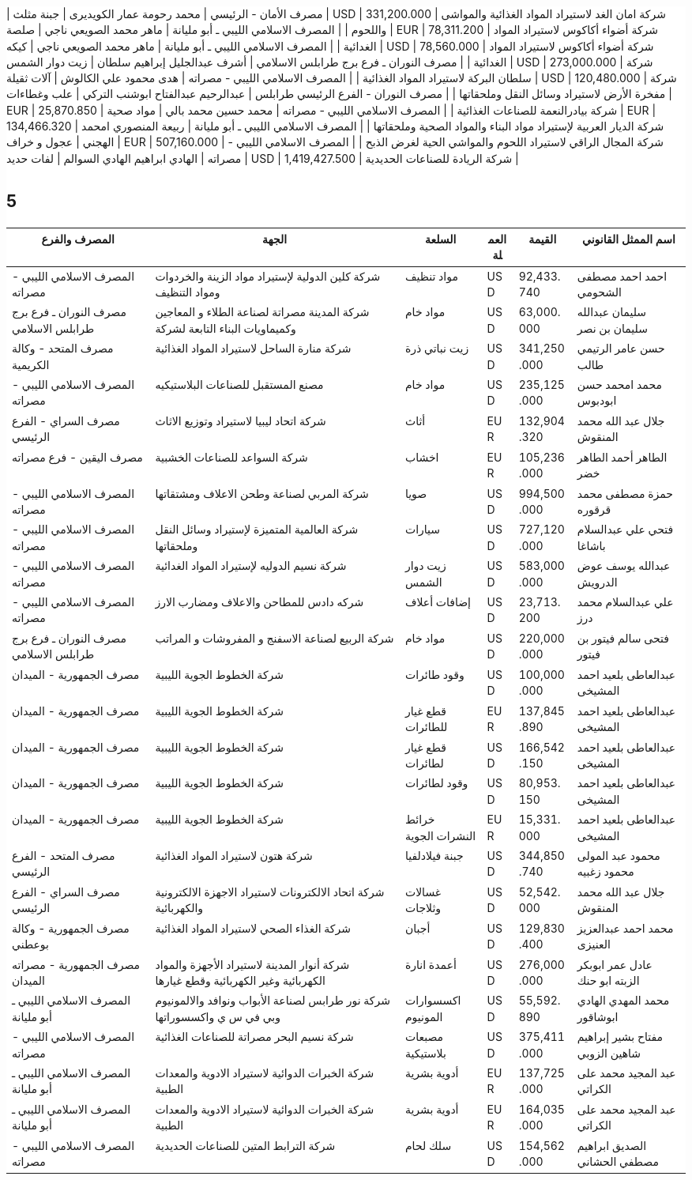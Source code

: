 | مصرف الأمان - الرئيسي | محمد رحومة عمار الكويديرى | جبنة مثلث | USD | 331,200.000 | شركة امان الغد لاستيراد المواد الغذائية والمواشى واللحوم |
| المصرف الاسلامي الليبي ـ أبو مليانة | ماهر محمد الصويعي ناجي | صلصة | EUR | 78,311.200 | شركة أضواء أكاكوس لاستيراد المواد الغدائية |
| المصرف الاسلامي الليبي ـ أبو مليانة | ماهر محمد الصويعي ناجي | كيكه | USD | 78,560.000 | شركة أضواء أكاكوس لاستيراد المواد الغدائية |
| مصرف النوران ـ فرع برج طرابلس الاسلامي | أشرف عبدالجليل إبراهيم سلطان | زيت دوار الشمس | USD | 273,000.000 | شركة سلطان البركة لاستيراد المواد الغذائية |
| المصرف الاسلامي الليبي - مصراته | هدى محمود علي الكالوش | آلات ثقيلة | USD | 120,480.000 | شركة مفخرة الأرض لاستيراد وسائل النقل وملحقاتها |
| مصرف النوران - الفرع الرئيسي طرابلس | عبدالرحيم عبدالفتاح ابوشنب التركي | علب وغطاءات | EUR | 25,870.850 | شركة بيادرالنعمة للصناعات الغذائية |
| المصرف الاسلامي الليبي - مصراته | محمد حسين محمد بالي | مواد صحية | EUR | 134,466.320 | شركة الديار العربية لإستيراد مواد البناء والمواد الصحية وملحقاتها |
| المصرف الاسلامي الليبي ـ أبو مليانة | ربيعة المنصوري امحمد الهجني | عجول و خراف | EUR | 507,160.000 | شركة المجال الراقي لاستيراد اللحوم والمواشي الحية لغرض الذبح |
| المصرف الاسلامي الليبي - مصراته | الهادي ابراهيم الهادي السوالم | لفات حديد | USD | 1,419,427.500 | شركة الريادة للصناعات الحديدية |

5
---
| المصرف والفرع | الجهة | السلعة | العملة | القيمة | اسم الممثل القانوني |
|---------------|---------------------|--------|--------|--------|-------|
| المصرف الاسلامي الليبي - مصراته | شركة كلين الدولية لإستيراد مواد الزينة والخردوات ومواد التنظيف | مواد تنظيف | USD | 92,433.740 | احمد احمد مصطفى الشحومي |
| مصرف النوران ـ فرع برج طرابلس الاسلامي | شركة المدينة مصراتة لصناعة الطلاء و المعاجين وكميماويات البناء التابعة لشركة | مواد خام | USD | 63,000.000 | سليمان عبدالله سليمان بن نصر |
| مصرف المتحد - وكالة الكريمية | شركة منارة الساحل لاستيراد المواد الغذائية | زيت نباتي ذرة | USD | 341,250.000 | حسن عامر الرتيمي طالب |
| المصرف الاسلامي الليبي - مصراته | مصنع المستقبل للصناعات البلاستيكيه | مواد خام | USD | 235,125.000 | محمد امحمد حسن ابودبوس |
| مصرف السراي - الفرع الرئيسي | شركة اتحاد ليبيا لاستيراد وتوزيع الاثاث | أثاث | EUR | 132,904.320 | جلال عبد الله محمد المنقوش |
| مصرف اليقين - فرع مصراته | شركة السواعد للصناعات الخشبية | اخشاب | EUR | 105,236.000 | الطاهر أحمد الطاهر خضر |
| المصرف الاسلامي الليبي - مصراته | شركة المربي لصناعة وطحن الاعلاف ومشتقاتها | صويا | USD | 994,500.000 | حمزة مصطفى محمد قرقوره |
| المصرف الاسلامي الليبي - مصراته | شركة العالمية المتميزة لإستيراد وسائل النقل وملحقاتها | سيارات | USD | 727,120.000 | فتحي علي عبدالسلام باشاغا |
| المصرف الاسلامي الليبي - مصراته | شركة نسيم الدوليه لإستيراد المواد الغدائية | زيت دوار الشمس | USD | 583,000.000 | عبدالله يوسف عوض الدرويش |
| المصرف الاسلامي الليبي - مصراته | شركه دادس للمطاحن والاعلاف ومضارب الارز | إضافات أعلاف | USD | 23,713.200 | علي عبدالسلام محمد درز |
| مصرف النوران ـ فرع برج طرابلس الاسلامي | شركة الربيع لصناعة الاسفنج و المفروشات و المراتب | مواد خام | USD | 220,000.000 | فتحى سالم فيتور بن فيتور |
| مصرف الجمهورية - الميدان | شركة الخطوط الجوية الليبية | وقود طائرات | USD | 100,000.000 | عبدالعاطى بلعيد احمد المشيخى |
| مصرف الجمهورية - الميدان | شركة الخطوط الجوية الليبية | قطع غيار للطائرات | EUR | 137,845.890 | عبدالعاطى بلعيد احمد المشيخى |
| مصرف الجمهورية - الميدان | شركة الخطوط الجوية الليبية | قطع غيار لطائرات | USD | 166,542.150 | عبدالعاطى بلعيد احمد المشيخى |
| مصرف الجمهورية - الميدان | شركة الخطوط الجوية الليبية | وقود لطائرات | USD | 80,953.150 | عبدالعاطى بلعيد احمد المشيخى |
| مصرف الجمهورية - الميدان | شركة الخطوط الجوية الليبية | خرائط النشرات الجوية | EUR | 15,331.000 | عبدالعاطى بلعيد احمد المشيخى |
| مصرف المتحد - الفرع الرئيسي | شركة هتون لاستيراد المواد الغذائية | جبنة فيلادلفيا | USD | 344,850.740 | محمود عبد المولى محمود زغبيه |
| مصرف السراي - الفرع الرئيسي | شركة اتحاد الالكترونات لاستيراد الاجهزة الالكترونية والكهربائية | غسالات وثلاجات | USD | 52,542.000 | جلال عبد الله محمد المنقوش |
| مصرف الجمهورية - وكالة بوعطني | شركة الغذاء الصحي لاستيراد المواد الغذائية | أجبان | USD | 129,830.400 | محمد احمد عبدالعزيز العنيزى |
| مصرف الجمهورية - مصراته الميدان | شركة أنوار المدينة لاستيراد الأجهزة والمواد الكهربائية وغير الكهربائية وقطع غيارها | أعمدة انارة | USD | 276,000.000 | عادل عمر ابوبكر الزبته ابو حنك |
| المصرف الاسلامي الليبي ـ أبو مليانة | شركة نور طرابس لصناعة الأبواب ونوافد والالمونيوم وبي في س ي واكسسوراتها | اكسسوارات المونيوم | USD | 55,592.890 | محمد المهدي الهادي ابوشاقور |
| المصرف الاسلامي الليبي - مصراته | شركة نسيم البحر مصراتة للصناعات الغذائية | مصبعات بلاستيكية | USD | 375,411.000 | مفتاح بشير إبراهيم شاهين الزوبي |
| المصرف الاسلامي الليبي ـ أبو مليانة | شركة الخبرات الدوائية لاستيراد الادوية والمعدات الطبية | أدوية بشرية | EUR | 137,725.000 | عبد المجيد محمد على الكراتي |
| المصرف الاسلامي الليبي ـ أبو مليانة | شركة الخبرات الدوائية لاستيراد الادوية والمعدات الطبية | أدوية بشرية | EUR | 164,035.000 | عبد المجيد محمد على الكراتي |
| المصرف الاسلامي الليبي - مصراته | شركة الترابط المتين للصناعات الحديدية | سلك لحام | USD | 154,562.000 | الصديق ابراهيم مصطفي الحشاني |